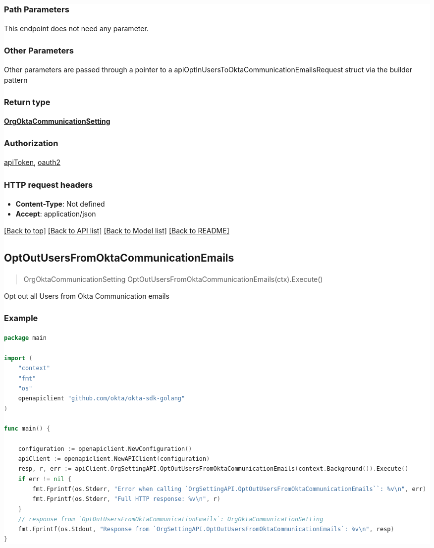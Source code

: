### Path Parameters

This endpoint does not need any parameter.

### Other Parameters

Other parameters are passed through a pointer to a apiOptInUsersToOktaCommunicationEmailsRequest struct via the builder pattern


### Return type

[**OrgOktaCommunicationSetting**](OrgOktaCommunicationSetting.md)

### Authorization

[apiToken](../README.md#apiToken), [oauth2](../README.md#oauth2)

### HTTP request headers

- **Content-Type**: Not defined
- **Accept**: application/json

[[Back to top]](#) [[Back to API list]](../README.md#documentation-for-api-endpoints)
[[Back to Model list]](../README.md#documentation-for-models)
[[Back to README]](../README.md)


## OptOutUsersFromOktaCommunicationEmails

> OrgOktaCommunicationSetting OptOutUsersFromOktaCommunicationEmails(ctx).Execute()

Opt out all Users from Okta Communication emails



### Example

```go
package main

import (
    "context"
    "fmt"
    "os"
    openapiclient "github.com/okta/okta-sdk-golang"
)

func main() {

    configuration := openapiclient.NewConfiguration()
    apiClient := openapiclient.NewAPIClient(configuration)
    resp, r, err := apiClient.OrgSettingAPI.OptOutUsersFromOktaCommunicationEmails(context.Background()).Execute()
    if err != nil {
        fmt.Fprintf(os.Stderr, "Error when calling `OrgSettingAPI.OptOutUsersFromOktaCommunicationEmails``: %v\n", err)
        fmt.Fprintf(os.Stderr, "Full HTTP response: %v\n", r)
    }
    // response from `OptOutUsersFromOktaCommunicationEmails`: OrgOktaCommunicationSetting
    fmt.Fprintf(os.Stdout, "Response from `OrgSettingAPI.OptOutUsersFromOktaCommunicationEmails`: %v\n", resp)
}
```
